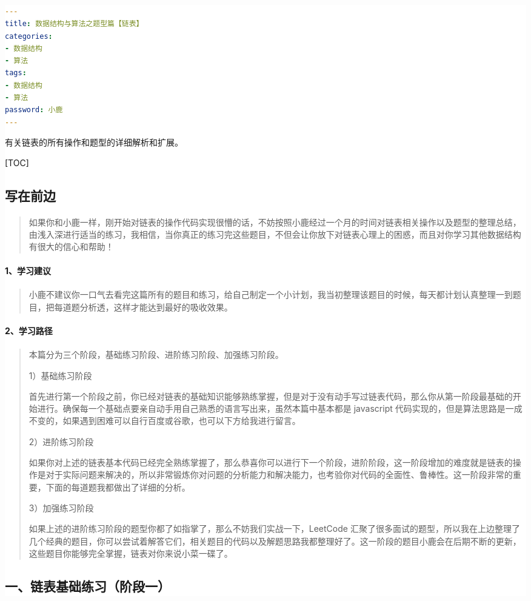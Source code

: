 ```yaml
---
title: 数据结构与算法之题型篇【链表】
categories:
- 数据结构
- 算法
tags:
- 数据结构
- 算法
password: 小鹿
---
```




有关链表的所有操作和题型的详细解析和扩展。



[TOC]

## 写在前边

> 如果你和小鹿一样，刚开始对链表的操作代码实现很懵的话，不妨按照小鹿经过一个月的时间对链表相关操作以及题型的整理总结，由浅入深进行适当的练习，我相信，当你真正的练习完这些题目，不但会让你放下对链表心理上的困惑，而且对你学习其他数据结构有很大的信心和帮助！



#### 1、学习建议

> 小鹿不建议你一口气去看完这篇所有的题目和练习，给自己制定一个小计划，我当初整理该题目的时候，每天都计划认真整理一到题目，把每道题分析透，这样才能达到最好的吸收效果。



#### 2、学习路径

> 本篇分为三个阶段，基础练习阶段、进阶练习阶段、加强练习阶段。
>
> 1）基础练习阶段
>
> 首先进行第一个阶段之前，你已经对链表的基础知识能够熟练掌握，但是对于没有动手写过链表代码，那么你从第一阶段最基础的开始进行。确保每一个基础点要亲自动手用自己熟悉的语言写出来，虽然本篇中基本都是 javascript 代码实现的，但是算法思路是一成不变的，如果遇到困难可以自行百度或谷歌，也可以下方给我进行留言。
>
> 2）进阶练习阶段
>
> 如果你对上述的链表基本代码已经完全熟练掌握了，那么恭喜你可以进行下一个阶段，进阶阶段，这一阶段增加的难度就是链表的操作是对于实际问题来解决的，所以非常锻炼你对问题的分析能力和解决能力，也考验你对代码的全面性、鲁棒性。这一阶段非常的重要，下面的每道题我都做出了详细的分析。
>
> 3）加强练习阶段
>
> 如果上述的进阶练习阶段的题型你都了如指掌了，那么不妨我们实战一下，LeetCode 汇聚了很多面试的题型，所以我在上边整理了几个经典的题目，你可以尝试着解答它们，相关题目的代码以及解题思路我都整理好了。这一阶段的题目小鹿会在后期不断的更新，这些题目你能够完全掌握，链表对你来说小菜一碟了。



## 一、链表基础练习（阶段一）
